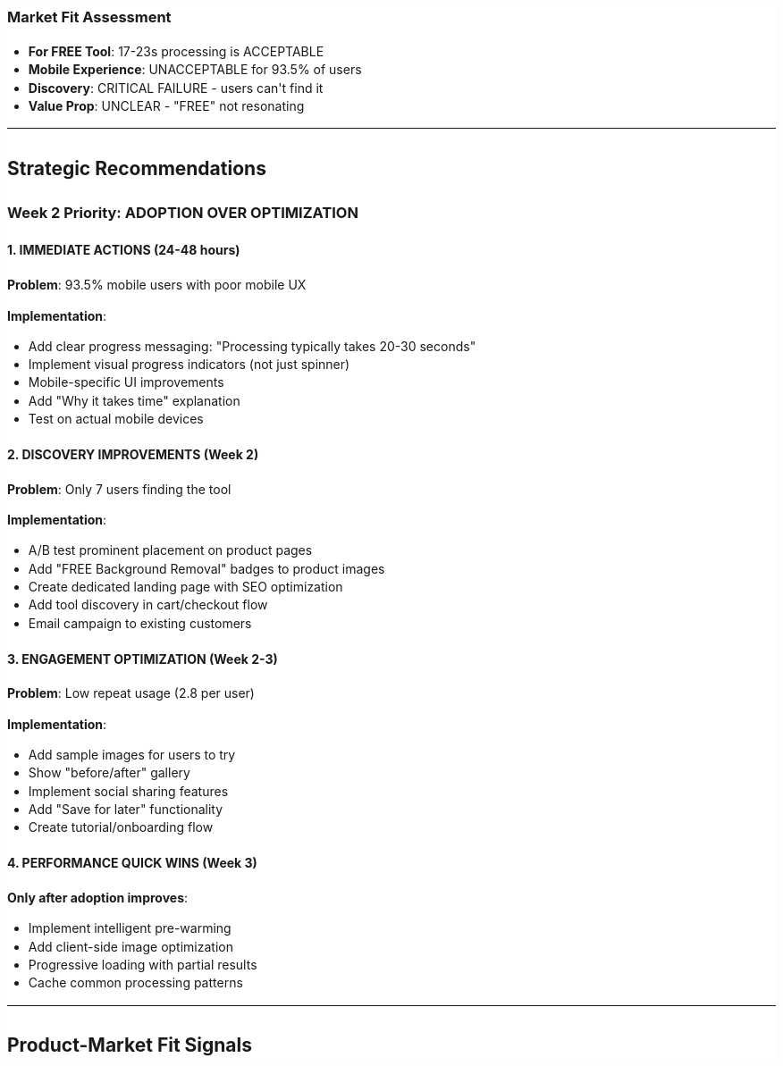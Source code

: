 ### Market Fit Assessment
- **For FREE Tool**: 17-23s processing is ACCEPTABLE
- **Mobile Experience**: UNACCEPTABLE for 93.5% of users
- **Discovery**: CRITICAL FAILURE - users can't find it
- **Value Prop**: UNCLEAR - "FREE" not resonating

---

## Strategic Recommendations

### Week 2 Priority: ADOPTION OVER OPTIMIZATION

#### 1. IMMEDIATE ACTIONS (24-48 hours)
**Problem**: 93.5% mobile users with poor mobile UX

**Implementation**:
- Add clear progress messaging: "Processing typically takes 20-30 seconds"
- Implement visual progress indicators (not just spinner)
- Mobile-specific UI improvements
- Add "Why it takes time" explanation
- Test on actual mobile devices

#### 2. DISCOVERY IMPROVEMENTS (Week 2)
**Problem**: Only 7 users finding the tool

**Implementation**:
- A/B test prominent placement on product pages
- Add "FREE Background Removal" badges to product images
- Create dedicated landing page with SEO optimization
- Add tool discovery in cart/checkout flow
- Email campaign to existing customers

#### 3. ENGAGEMENT OPTIMIZATION (Week 2-3)
**Problem**: Low repeat usage (2.8 per user)

**Implementation**:
- Add sample images for users to try
- Show "before/after" gallery
- Implement social sharing features
- Add "Save for later" functionality
- Create tutorial/onboarding flow

#### 4. PERFORMANCE QUICK WINS (Week 3)
**Only after adoption improves**:
- Implement intelligent pre-warming
- Add client-side image optimization
- Progressive loading with partial results
- Cache common processing patterns

---

## Product-Market Fit Signals

